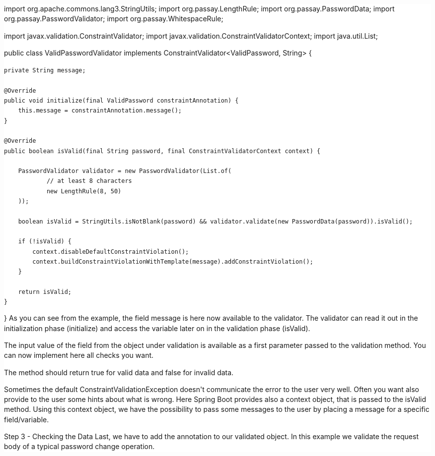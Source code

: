 import org.apache.commons.lang3.StringUtils;
import org.passay.LengthRule;
import org.passay.PasswordData;
import org.passay.PasswordValidator;
import org.passay.WhitespaceRule;

import javax.validation.ConstraintValidator;
import javax.validation.ConstraintValidatorContext;
import java.util.List;

public class ValidPasswordValidator implements ConstraintValidator<ValidPassword, String> {

    private String message;

    @Override
    public void initialize(final ValidPassword constraintAnnotation) {
        this.message = constraintAnnotation.message();
    }

    @Override
    public boolean isValid(final String password, final ConstraintValidatorContext context) {

        PasswordValidator validator = new PasswordValidator(List.of(
                // at least 8 characters
                new LengthRule(8, 50)
        ));

        boolean isValid = StringUtils.isNotBlank(password) && validator.validate(new PasswordData(password)).isValid();

        if (!isValid) {
            context.disableDefaultConstraintViolation();
            context.buildConstraintViolationWithTemplate(message).addConstraintViolation();
        }

        return isValid;
    }
}
As you can see from the example, the field message is here now available to the validator. The validator can read it out in the initialization phase (initialize) and access the variable later on in the validation phase (isValid).

The input value of the field from the object under validation is available as a first parameter passed to the validation method. You can now implement here all checks you want.

The method should return true for valid data and false for invalid data.

Sometimes the default ConstraintValidationException doesn't communicate the error to the user very well. Often you want also provide to the user some hints about what is wrong. Here Spring Boot provides also a context object, that is passed to the isValid method. Using this context object, we have the possibility to pass some messages to the user by placing a message for a specific field/variable.

Step 3 - Checking the Data
Last, we have to add the annotation to our validated object. In this example we validate the request body of a typical password change operation.
